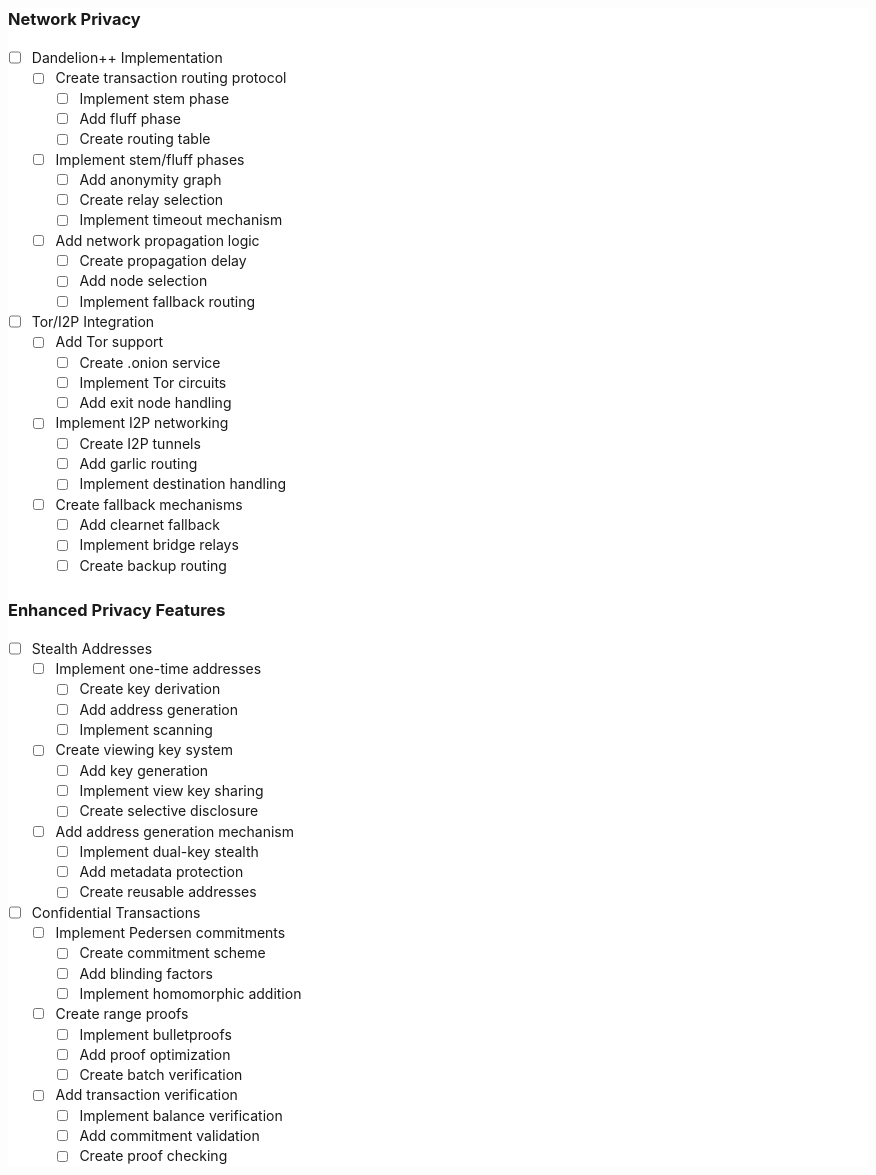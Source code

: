 ### Network Privacy
- [ ] Dandelion++ Implementation
  - [ ] Create transaction routing protocol
    - [ ] Implement stem phase
    - [ ] Add fluff phase
    - [ ] Create routing table
  - [ ] Implement stem/fluff phases
    - [ ] Add anonymity graph
    - [ ] Create relay selection
    - [ ] Implement timeout mechanism
  - [ ] Add network propagation logic
    - [ ] Create propagation delay
    - [ ] Add node selection
    - [ ] Implement fallback routing
- [ ] Tor/I2P Integration
  - [ ] Add Tor support
    - [ ] Create .onion service
    - [ ] Implement Tor circuits
    - [ ] Add exit node handling
  - [ ] Implement I2P networking
    - [ ] Create I2P tunnels
    - [ ] Add garlic routing
    - [ ] Implement destination handling
  - [ ] Create fallback mechanisms
    - [ ] Add clearnet fallback
    - [ ] Implement bridge relays
    - [ ] Create backup routing

### Enhanced Privacy Features
- [ ] Stealth Addresses
  - [ ] Implement one-time addresses
    - [ ] Create key derivation
    - [ ] Add address generation
    - [ ] Implement scanning
  - [ ] Create viewing key system
    - [ ] Add key generation
    - [ ] Implement view key sharing
    - [ ] Create selective disclosure
  - [ ] Add address generation mechanism
    - [ ] Implement dual-key stealth
    - [ ] Add metadata protection
    - [ ] Create reusable addresses
- [ ] Confidential Transactions
  - [ ] Implement Pedersen commitments
    - [ ] Create commitment scheme
    - [ ] Add blinding factors
    - [ ] Implement homomorphic addition
  - [ ] Create range proofs
    - [ ] Implement bulletproofs
    - [ ] Add proof optimization
    - [ ] Create batch verification
  - [ ] Add transaction verification
    - [ ] Implement balance verification
    - [ ] Add commitment validation
    - [ ] Create proof checking

